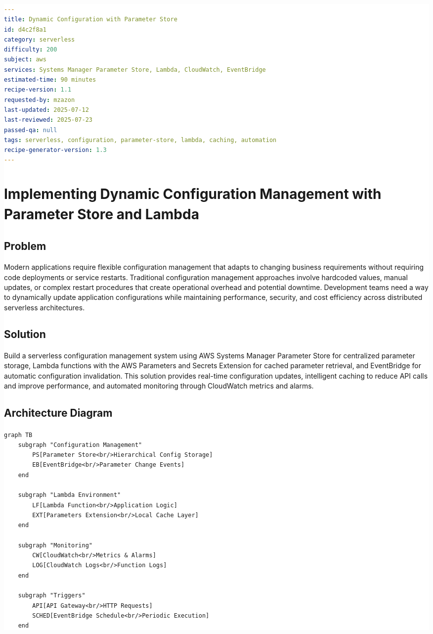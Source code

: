 ```yaml
---
title: Dynamic Configuration with Parameter Store
id: d4c2f8a1
category: serverless
difficulty: 200
subject: aws
services: Systems Manager Parameter Store, Lambda, CloudWatch, EventBridge
estimated-time: 90 minutes
recipe-version: 1.1
requested-by: mzazon
last-updated: 2025-07-12
last-reviewed: 2025-07-23
passed-qa: null
tags: serverless, configuration, parameter-store, lambda, caching, automation
recipe-generator-version: 1.3
---
```


# Implementing Dynamic Configuration Management with Parameter Store and Lambda

## Problem

Modern applications require flexible configuration management that adapts to changing business requirements without requiring code deployments or service restarts. Traditional configuration management approaches involve hardcoded values, manual updates, or complex restart procedures that create operational overhead and potential downtime. Development teams need a way to dynamically update application configurations while maintaining performance, security, and cost efficiency across distributed serverless architectures.

## Solution

Build a serverless configuration management system using AWS Systems Manager Parameter Store for centralized parameter storage, Lambda functions with the AWS Parameters and Secrets Extension for cached parameter retrieval, and EventBridge for automatic configuration invalidation. This solution provides real-time configuration updates, intelligent caching to reduce API calls and improve performance, and automated monitoring through CloudWatch metrics and alarms.

## Architecture Diagram

```mermaid
graph TB
    subgraph "Configuration Management"
        PS[Parameter Store<br/>Hierarchical Config Storage]
        EB[EventBridge<br/>Parameter Change Events]
    end
    
    subgraph "Lambda Environment"
        LF[Lambda Function<br/>Application Logic]
        EXT[Parameters Extension<br/>Local Cache Layer]
    end
    
    subgraph "Monitoring"
        CW[CloudWatch<br/>Metrics & Alarms]
        LOG[CloudWatch Logs<br/>Function Logs]
    end
    
    subgraph "Triggers"
        API[API Gateway<br/>HTTP Requests]
        SCHED[EventBridge Schedule<br/>Periodic Execution]
    end
```